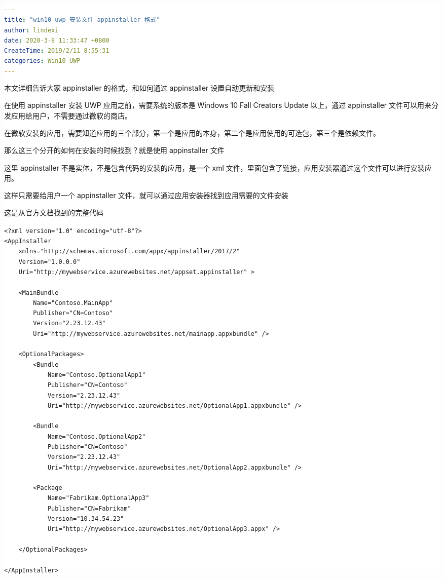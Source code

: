 ```yaml
---
title: "win10 uwp 安装文件 appinstaller 格式"
author: lindexi
date: 2020-3-8 11:33:47 +0800
CreateTime: 2019/2/11 8:55:31
categories: Win10 UWP
---
```


本文详细告诉大家 appinstaller 的格式，和如何通过 appinstaller 设置自动更新和安装








在使用 appinstaller 安装 UWP 应用之前，需要系统的版本是 Windows 10 Fall Creators Update 以上，通过 appinstaller 文件可以用来分发应用给用户，不需要通过微软的商店。

在微软安装的应用，需要知道应用的三个部分，第一个是应用的本身，第二个是应用使用的可选包，第三个是依赖文件。

那么这三个分开的如何在安装的时候找到？就是使用 appinstaller 文件

这里 appinstaller 不是实体，不是包含代码的安装的应用，是一个 xml 文件，里面包含了链接，应用安装器通过这个文件可以进行安装应用。

这样只需要给用户一个 appinstaller 文件，就可以通过应用安装器找到应用需要的文件安装

这是从官方文档找到的完整代码

```
<?xml version="1.0" encoding="utf-8"?>
<AppInstaller
    xmlns="http://schemas.microsoft.com/appx/appinstaller/2017/2"
    Version="1.0.0.0" 
    Uri="http://mywebservice.azurewebsites.net/appset.appinstaller" > 

    <MainBundle 
        Name="Contoso.MainApp"
        Publisher="CN=Contoso"
        Version="2.23.12.43"
        Uri="http://mywebservice.azurewebsites.net/mainapp.appxbundle" />

    <OptionalPackages>
        <Bundle
            Name="Contoso.OptionalApp1"
            Publisher="CN=Contoso"
            Version="2.23.12.43"
            Uri="http://mywebservice.azurewebsites.net/OptionalApp1.appxbundle" />

        <Bundle
            Name="Contoso.OptionalApp2"
            Publisher="CN=Contoso"
            Version="2.23.12.43"
            Uri="http://mywebservice.azurewebsites.net/OptionalApp2.appxbundle" />

        <Package
            Name="Fabrikam.OptionalApp3"
            Publisher="CN=Fabrikam"
            Version="10.34.54.23"
            Uri="http://mywebservice.azurewebsites.net/OptionalApp3.appx" />

    </OptionalPackages>

</AppInstaller>
```

